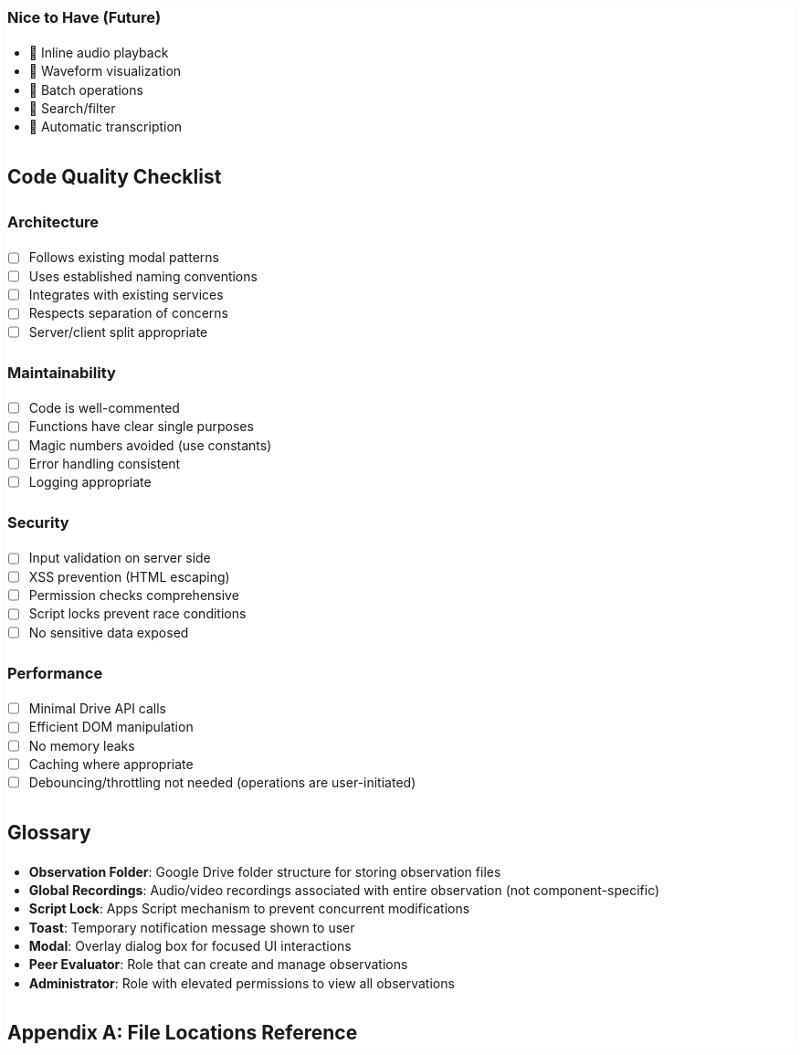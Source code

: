 ### Nice to Have (Future)
- 🔲 Inline audio playback
- 🔲 Waveform visualization
- 🔲 Batch operations
- 🔲 Search/filter
- 🔲 Automatic transcription

## Code Quality Checklist

### Architecture
- [ ] Follows existing modal patterns
- [ ] Uses established naming conventions
- [ ] Integrates with existing services
- [ ] Respects separation of concerns
- [ ] Server/client split appropriate

### Maintainability
- [ ] Code is well-commented
- [ ] Functions have clear single purposes
- [ ] Magic numbers avoided (use constants)
- [ ] Error handling consistent
- [ ] Logging appropriate

### Security
- [ ] Input validation on server side
- [ ] XSS prevention (HTML escaping)
- [ ] Permission checks comprehensive
- [ ] Script locks prevent race conditions
- [ ] No sensitive data exposed

### Performance
- [ ] Minimal Drive API calls
- [ ] Efficient DOM manipulation
- [ ] No memory leaks
- [ ] Caching where appropriate
- [ ] Debouncing/throttling not needed (operations are user-initiated)

## Glossary

- **Observation Folder**: Google Drive folder structure for storing observation files
- **Global Recordings**: Audio/video recordings associated with entire observation (not component-specific)
- **Script Lock**: Apps Script mechanism to prevent concurrent modifications
- **Toast**: Temporary notification message shown to user
- **Modal**: Overlay dialog box for focused UI interactions
- **Peer Evaluator**: Role that can create and manage observations
- **Administrator**: Role with elevated permissions to view all observations

## Appendix A: File Locations Reference
